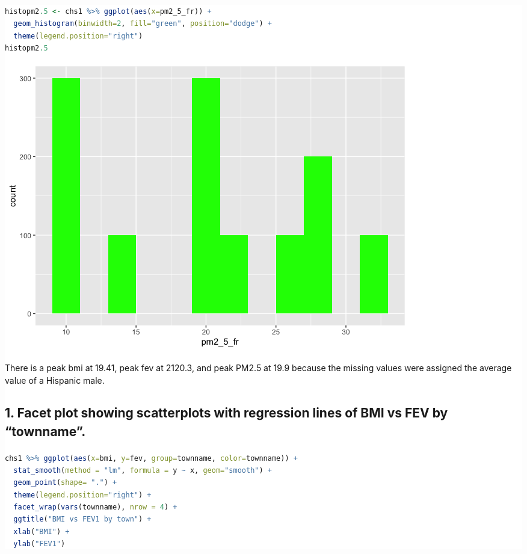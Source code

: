 ``` r
histopm2.5 <- chs1 %>% ggplot(aes(x=pm2_5_fr)) +
  geom_histogram(binwidth=2, fill="green", position="dodge") +
  theme(legend.position="right")
histopm2.5
```

![](HW02_files/figure-gfm/check%20implausible%20values-3.png)

There is a peak bmi at 19.41, peak fev at 2120.3, and peak PM2.5 at 19.9
because the missing values were assigned the average value of a Hispanic
male.

## 1. Facet plot showing scatterplots with regression lines of BMI vs FEV by “townname”.

``` r
chs1 %>% ggplot(aes(x=bmi, y=fev, group=townname, color=townname)) +
  stat_smooth(method = "lm", formula = y ~ x, geom="smooth") +
  geom_point(shape= ".") +
  theme(legend.position="right") +
  facet_wrap(vars(townname), nrow = 4) +
  ggtitle("BMI vs FEV1 by town") +
  xlab("BMI") +
  ylab("FEV1")
```

